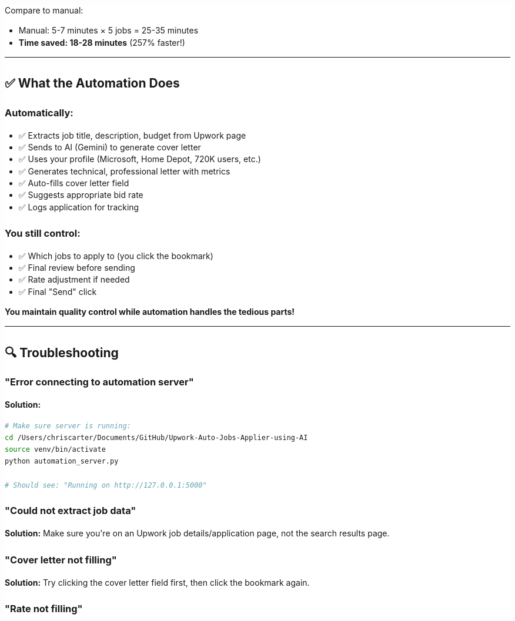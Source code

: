 Compare to manual:
- Manual: 5-7 minutes × 5 jobs = 25-35 minutes
- **Time saved: 18-28 minutes** (257% faster!)

---

## ✅ What the Automation Does

### Automatically:
- ✅ Extracts job title, description, budget from Upwork page
- ✅ Sends to AI (Gemini) to generate cover letter
- ✅ Uses your profile (Microsoft, Home Depot, 720K users, etc.)
- ✅ Generates technical, professional letter with metrics
- ✅ Auto-fills cover letter field
- ✅ Suggests appropriate bid rate
- ✅ Logs application for tracking

### You still control:
- ✅ Which jobs to apply to (you click the bookmark)
- ✅ Final review before sending
- ✅ Rate adjustment if needed
- ✅ Final "Send" click

**You maintain quality control while automation handles the tedious parts!**

---

## 🔍 Troubleshooting

### "Error connecting to automation server"

**Solution:**
```bash
# Make sure server is running:
cd /Users/chriscarter/Documents/GitHub/Upwork-Auto-Jobs-Applier-using-AI
source venv/bin/activate
python automation_server.py

# Should see: "Running on http://127.0.0.1:5000"
```

### "Could not extract job data"

**Solution:** Make sure you're on an Upwork job details/application page, not the search results page.

### "Cover letter not filling"

**Solution:** Try clicking the cover letter field first, then click the bookmark again.

### "Rate not filling"
